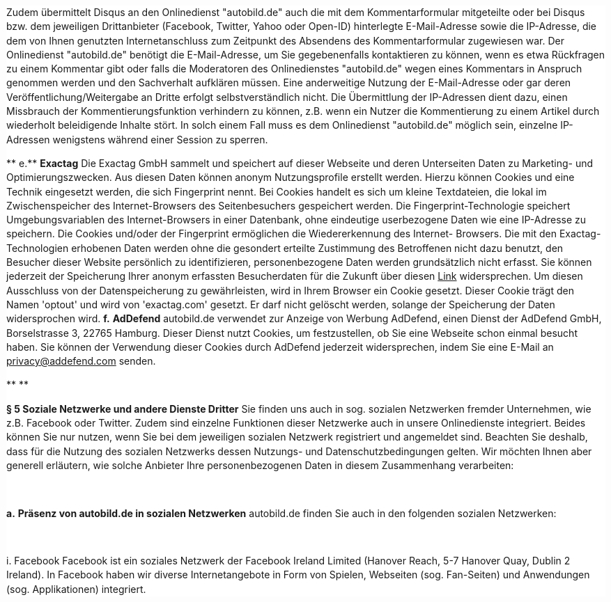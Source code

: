 Zudem übermittelt Disqus an den Onlinedienst "autobild.de" auch die mit dem Kommentarformular mitgeteilte oder bei Disqus bzw. dem jeweiligen Drittanbieter (Facebook, Twitter, Yahoo oder Open-ID) hinterlegte E-Mail-Adresse sowie die IP-Adresse, die dem von Ihnen genutzten Internetanschluss zum Zeitpunkt des Absendens des Kommentarformular zugewiesen war. Der Onlinedienst "autobild.de" benötigt die E-Mail-Adresse, um Sie gegebenenfalls kontaktieren zu können, wenn es etwa Rückfragen zu einem Kommentar gibt oder falls die Moderatoren des Onlinedienstes "autobild.de" wegen eines Kommentars in Anspruch genommen werden und den Sachverhalt aufklären müssen. Eine anderweitige Nutzung der E-Mail-Adresse oder gar deren Veröffentlichung/Weitergabe an Dritte erfolgt selbstverständlich nicht. Die Übermittlung der IP-Adressen dient dazu, einen Missbrauch der Kommentierungsfunktion verhindern zu können, z.B. wenn ein Nutzer die Kommentierung zu einem Artikel durch wiederholt beleidigende Inhalte stört. In solch einem Fall muss es dem Onlinedienst "autobild.de" möglich sein, einzelne IP-Adressen wenigstens während einer Session zu sperren.

**
e.** **Exactag**
Die Exactag GmbH sammelt und speichert auf dieser Webseite und deren Unterseiten Daten zu Marketing- und Optimierungszwecken. Aus diesen Daten können anonym Nutzungsprofile erstellt werden. Hierzu können Cookies und eine Technik eingesetzt werden, die sich Fingerprint nennt. Bei Cookies handelt es sich um kleine Textdateien, die lokal im Zwischenspeicher des Internet-Browsers des Seitenbesuchers gespeichert werden. Die Fingerprint-Technologie speichert Umgebungsvariablen des Internet-Browsers in einer Datenbank, ohne eindeutige userbezogene Daten wie eine IP-Adresse zu speichern. Die Cookies und/oder der Fingerprint ermöglichen die Wiedererkennung des Internet- Browsers. Die mit den Exactag-Technologien erhobenen Daten werden ohne die gesondert erteilte Zustimmung des Betroffenen nicht dazu benutzt, den Besucher dieser Website persönlich zu identifizieren, personenbezogene Daten werden grundsätzlich nicht erfasst.
Sie können jederzeit der Speicherung Ihrer anonym erfassten Besucherdaten für die Zukunft über diesen [Link](http://exactag.com/de/datenschutz.html "http://exactag.com/de/datenschutz.html") widersprechen. Um diesen Ausschluss von der Datenspeicherung zu gewährleisten, wird in Ihrem Browser ein Cookie gesetzt. Dieser Cookie trägt den Namen 'optout' und wird von 'exactag.com' gesetzt. Er darf nicht gelöscht werden, solange der Speicherung der Daten widersprochen wird.
**f.** **AdDefend**
autobild.de verwendet zur Anzeige von Werbung AdDefend, einen Dienst der AdDefend GmbH, Borselstrasse 3, 22765 Hamburg. Dieser Dienst nutzt Cookies, um festzustellen, ob Sie eine Webseite schon einmal besucht haben. Sie können der Verwendung dieser Cookies durch AdDefend jederzeit widersprechen, indem Sie eine E-Mail an [privacy@addefend.com](mailto: "mailto:") senden.  

**
**

**§ 5 Soziale Netzwerke und andere Dienste Dritter**
Sie finden uns auch in sog. sozialen Netzwerken fremder Unternehmen, wie z.B. Facebook oder Twitter. Zudem sind einzelne Funktionen dieser Netzwerke auch in unsere Onlinedienste integriert. Beides können Sie nur nutzen, wenn Sie bei dem jeweiligen sozialen Netzwerk registriert und angemeldet sind. Beachten Sie deshalb, dass für die Nutzung des sozialen Netzwerks dessen Nutzungs- und Datenschutzbedingungen gelten. Wir möchten Ihnen aber generell erläutern, wie solche Anbieter Ihre personenbezogenen Daten in diesem Zusammenhang verarbeiten:

 

**a.** **Präsenz von autobild.de in sozialen Netzwerken**
autobild.de finden Sie auch in den folgenden sozialen Netzwerken:

 

i. Facebook
Facebook ist ein soziales Netzwerk der Facebook Ireland Limited (Hanover Reach, 5-7 Hanover Quay, Dublin 2 Ireland). In Facebook haben wir diverse Internetangebote in Form von Spielen, Webseiten (sog. Fan-Seiten) und Anwendungen (sog. Applikationen) integriert.
